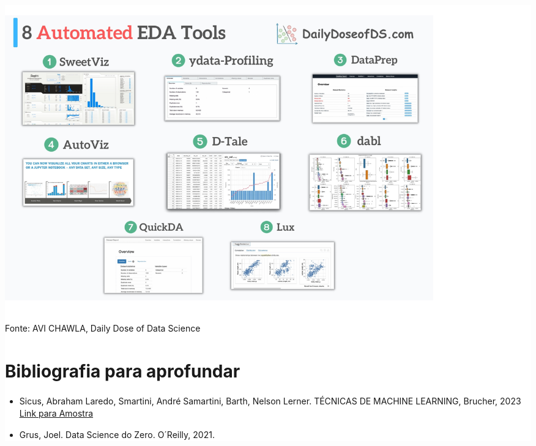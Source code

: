 <img src="../images/fig05.jpg" width=700 height=500 />

Fonte: AVI CHAWLA, Daily Dose of Data Science

# Bibliografia para aprofundar

- Sicus, Abraham Laredo, Smartini, André Samartini, Barth, Nelson Lerner. TÉCNICAS DE MACHINE LEARNING, Brucher, 2023 [Link para Amostra](chrome-extension://efaidnbmnnnibpcajpcglclefindmkaj/https://storage.blucher.com.br/book/pdf_preview/9786555063967-amostra.pdf)

- Grus, Joel. Data Science do Zero. O´Reilly, 2021.
  